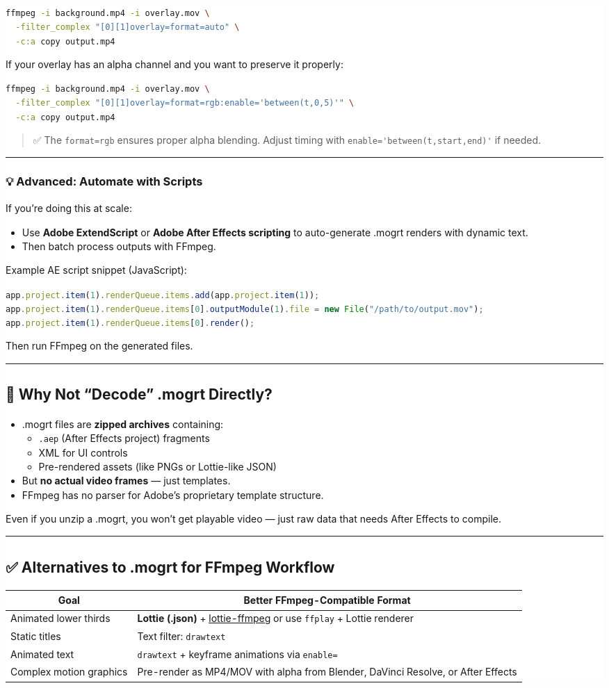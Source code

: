 ```bash
ffmpeg -i background.mp4 -i overlay.mov \
  -filter_complex "[0][1]overlay=format=auto" \
  -c:a copy output.mp4
```

If your overlay has an alpha channel and you want to preserve it properly:

```bash
ffmpeg -i background.mp4 -i overlay.mov \
  -filter_complex "[0][1]overlay=format=rgb:enable='between(t,0,5)'" \
  -c:a copy output.mp4
```

> ✅ The `format=rgb` ensures proper alpha blending. Adjust timing with `enable='between(t,start,end)'` if needed.

---

### 💡 Advanced: Automate with Scripts
If you’re doing this at scale:
- Use **Adobe ExtendScript** or **Adobe After Effects scripting** to auto-generate .mogrt renders with dynamic text.
- Then batch process outputs with FFmpeg.

Example AE script snippet (JavaScript):
```javascript
app.project.item(1).renderQueue.items.add(app.project.item(1));
app.project.item(1).renderQueue.items[0].outputModule(1).file = new File("/path/to/output.mov");
app.project.item(1).renderQueue.items[0].render();
```

Then run FFmpeg on the generated files.

---

## 🚫 Why Not “Decode” .mogrt Directly?
- .mogrt files are **zipped archives** containing:
  - `.aep` (After Effects project) fragments
  - XML for UI controls
  - Pre-rendered assets (like PNGs or Lottie-like JSON)
- But **no actual video frames** — just templates.
- FFmpeg has no parser for Adobe’s proprietary template structure.

Even if you unzip a .mogrt, you won’t get playable video — just raw data that needs After Effects to compile.

---

## ✅ Alternatives to .mogrt for FFmpeg Workflow

| Goal | Better FFmpeg-Compatible Format |
|------|-------------------------------|
| Animated lower thirds | **Lottie (.json)** + [lottie-ffmpeg](https://github.com/airbnb/lottie-web) or use `ffplay` + Lottie renderer |
| Static titles | Text filter: `drawtext` |
| Animated text | `drawtext` + keyframe animations via `enable=` |
| Complex motion graphics | Pre-render as MP4/MOV with alpha from Blender, DaVinci Resolve, or After Effects |
